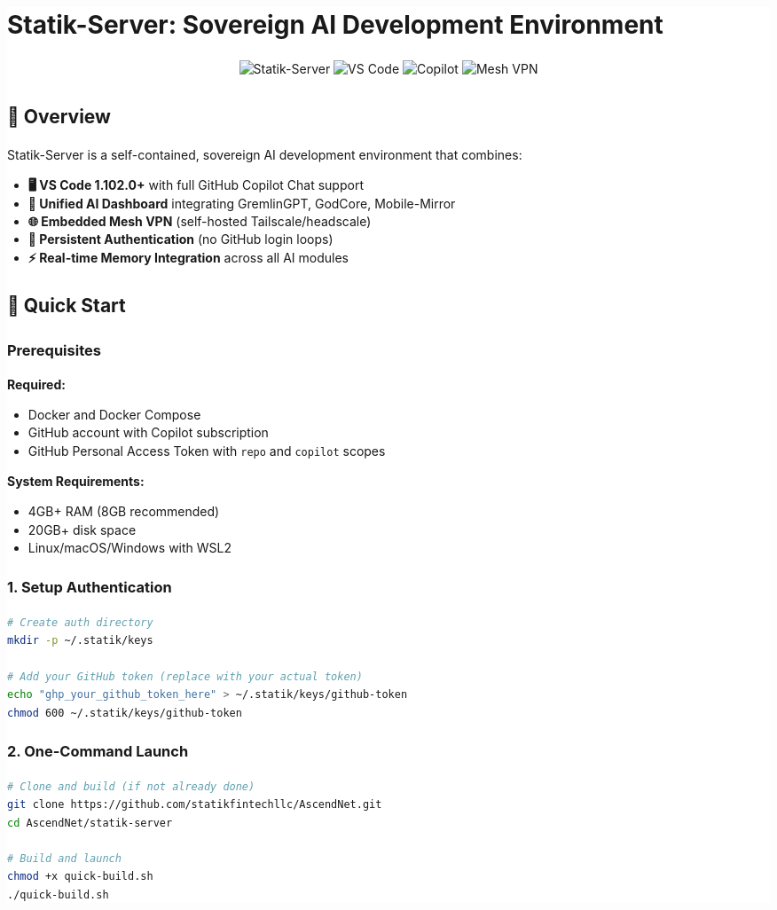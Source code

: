 # Statik-Server: Sovereign AI Development Environment

<div align="center">
  <img src="https://img.shields.io/badge/Statik--Server-Sovereign%20AI-darkred?style=for-the-badge&logo=visualstudiocode&logoColor=white" alt="Statik-Server"/>
  <img src="https://img.shields.io/badge/VS%20Code-1.102.0+-blue?style=for-the-badge&logo=visualstudiocode" alt="VS Code"/>
  <img src="https://img.shields.io/badge/Copilot-Chat%20Enabled-green?style=for-the-badge&logo=github" alt="Copilot"/>
  <img src="https://img.shields.io/badge/Mesh%20VPN-Integrated-orange?style=for-the-badge&logo=tailscale" alt="Mesh VPN"/>
</div>

## 🌟 Overview

Statik-Server is a self-contained, sovereign AI development environment that combines:

- **🖥️ VS Code 1.102.0+** with full GitHub Copilot Chat support
- **🤖 Unified AI Dashboard** integrating GremlinGPT, GodCore, Mobile-Mirror
- **🌐 Embedded Mesh VPN** (self-hosted Tailscale/headscale)
- **🔐 Persistent Authentication** (no GitHub login loops)
- **⚡ Real-time Memory Integration** across all AI modules

## 🚀 Quick Start

### Prerequisites

**Required:**
- Docker and Docker Compose
- GitHub account with Copilot subscription
- GitHub Personal Access Token with `repo` and `copilot` scopes

**System Requirements:**
- 4GB+ RAM (8GB recommended)
- 20GB+ disk space
- Linux/macOS/Windows with WSL2

### 1. Setup Authentication

```bash
# Create auth directory
mkdir -p ~/.statik/keys

# Add your GitHub token (replace with your actual token)
echo "ghp_your_github_token_here" > ~/.statik/keys/github-token
chmod 600 ~/.statik/keys/github-token
```

### 2. One-Command Launch

```bash
# Clone and build (if not already done)
git clone https://github.com/statikfintechllc/AscendNet.git
cd AscendNet/statik-server

# Build and launch
chmod +x quick-build.sh
./quick-build.sh
```
